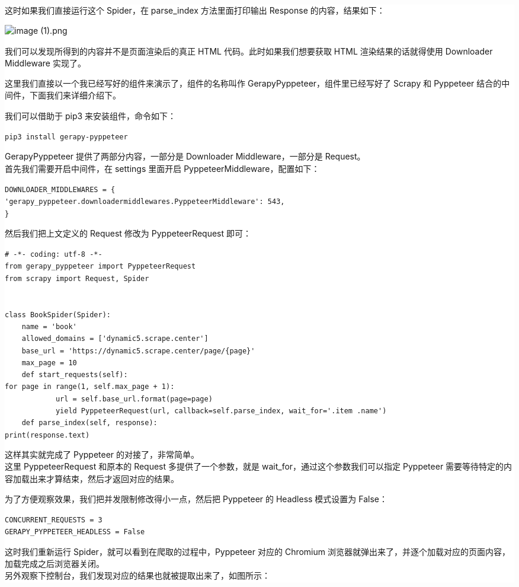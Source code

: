 这时如果我们直接运行这个 Spider，在 parse\_index 方法里面打印输出 Response 的内容，结果如下：

![image (1).png](https://s0.lgstatic.com/i/image/M00/34/2D/CgqCHl8RX0iADQnIAAJk6NIEDak825.png)

我们可以发现所得到的内容并不是页面渲染后的真正 HTML 代码。此时如果我们想要获取 HTML 渲染结果的话就得使用 Downloader Middleware 实现了。

这里我们直接以一个我已经写好的组件来演示了，组件的名称叫作 GerapyPyppeteer，组件里已经写好了 Scrapy 和 Pyppeteer 结合的中间件，下面我们来详细介绍下。

我们可以借助于 pip3 来安装组件，命令如下：

```
pip3 install gerapy-pyppeteer
```

GerapyPyppeteer 提供了两部分内容，一部分是 Downloader Middleware，一部分是 Request。  
首先我们需要开启中间件，在 settings 里面开启 PyppeteerMiddleware，配置如下：

```
DOWNLOADER_MIDDLEWARES = {
'gerapy_pyppeteer.downloadermiddlewares.PyppeteerMiddleware': 543,
}
```

然后我们把上文定义的 Request 修改为 PyppeteerRequest 即可：

```
# -*- coding: utf-8 -*-
from gerapy_pyppeteer import PyppeteerRequest
from scrapy import Request, Spider


class BookSpider(Spider):
    name = 'book'
    allowed_domains = ['dynamic5.scrape.center']
    base_url = 'https://dynamic5.scrape.center/page/{page}'
    max_page = 10
    def start_requests(self):
for page in range(1, self.max_page + 1):
            url = self.base_url.format(page=page)
            yield PyppeteerRequest(url, callback=self.parse_index, wait_for='.item .name')
    def parse_index(self, response):
print(response.text)
```

这样其实就完成了 Pyppeteer 的对接了，非常简单。  
这里 PyppeteerRequest 和原本的 Request 多提供了一个参数，就是 wait\_for，通过这个参数我们可以指定 Pyppeteer 需要等待特定的内容加载出来才算结束，然后才返回对应的结果。

为了方便观察效果，我们把并发限制修改得小一点，然后把 Pyppeteer 的 Headless 模式设置为 False：

```
CONCURRENT_REQUESTS = 3
GERAPY_PYPPETEER_HEADLESS = False
```

这时我们重新运行 Spider，就可以看到在爬取的过程中，Pyppeteer 对应的 Chromium 浏览器就弹出来了，并逐个加载对应的页面内容，加载完成之后浏览器关闭。  
另外观察下控制台，我们发现对应的结果也就被提取出来了，如图所示：
